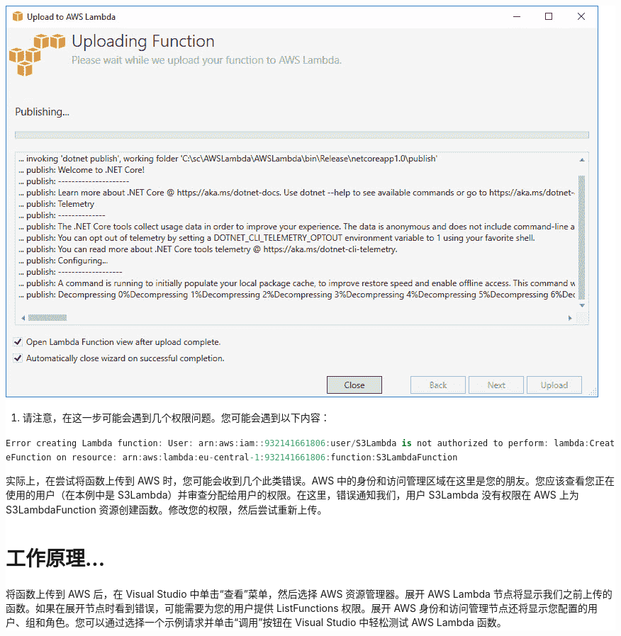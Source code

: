 ![](img/B06434_17_32.jpg)

1.  请注意，在这一步可能会遇到几个权限问题。您可能会遇到以下内容：

```cs
Error creating Lambda function: User: arn:aws:iam::932141661806:user/S3Lambda is not authorized to perform: lambda:CreateFunction on resource: arn:aws:lambda:eu-central-1:932141661806:function:S3LambdaFunction

```

实际上，在尝试将函数上传到 AWS 时，您可能会收到几个此类错误。AWS 中的身份和访问管理区域在这里是您的朋友。您应该查看您正在使用的用户（在本例中是 S3Lambda）并审查分配给用户的权限。在这里，错误通知我们，用户 S3Lambda 没有权限在 AWS 上为 S3LambdaFunction 资源创建函数。修改您的权限，然后尝试重新上传。

# 工作原理...

将函数上传到 AWS 后，在 Visual Studio 中单击“查看”菜单，然后选择 AWS 资源管理器。展开 AWS Lambda 节点将显示我们之前上传的函数。如果在展开节点时看到错误，可能需要为您的用户提供 ListFunctions 权限。展开 AWS 身份和访问管理节点还将显示您配置的用户、组和角色。您可以通过选择一个示例请求并单击“调用”按钮在 Visual Studio 中轻松测试 AWS Lambda 函数。
